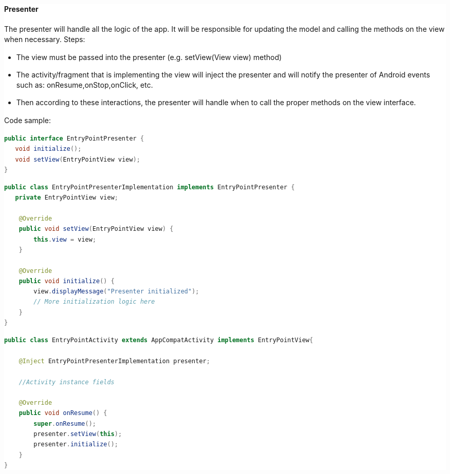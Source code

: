 #### Presenter
The presenter will handle all the logic of the app. It will be responsible for updating the model and calling the methods on the view when necessary.
Steps:

+ The view must be passed into the presenter (e.g. setView(View view) method)

+ The activity/fragment that is implementing the view will inject the presenter and will notify the presenter of Android events such as: onResume,onStop,onClick, etc.

+ Then according to these interactions, the presenter will handle when to call the proper methods on the view interface.

Code sample:

```java
public interface EntryPointPresenter {
   void initialize();
   void setView(EntryPointView view);
}
```


```java
public class EntryPointPresenterImplementation implements EntryPointPresenter {
   private EntryPointView view;
   
    @Override
    public void setView(EntryPointView view) {
        this.view = view;
    }

    @Override
    public void initialize() {
        view.displayMessage("Presenter initialized");
        // More initialization logic here
    }
}
```


```java
public class EntryPointActivity extends AppCompatActivity implements EntryPointView{

    @Inject EntryPointPresenterImplementation presenter;
   
    //Activity instance fields
    
    @Override
    public void onResume() {
        super.onResume();
        presenter.setView(this);
        presenter.initialize();
    }
}
```
